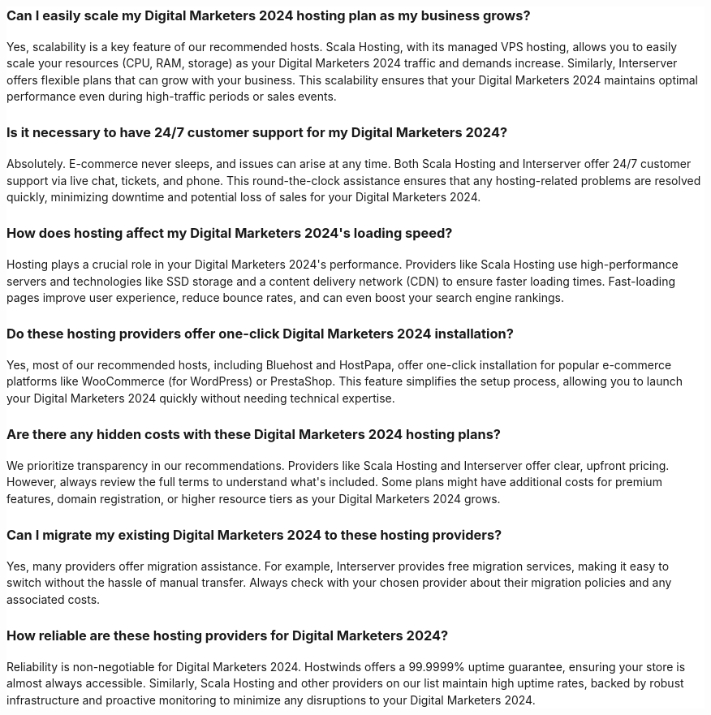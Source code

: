 ### Can I easily scale my Digital Marketers 2024 hosting plan as my business grows? 
Yes, scalability is a key feature of our recommended hosts. Scala Hosting, with its managed VPS hosting, allows you to easily scale your resources (CPU, RAM, storage) as your Digital Marketers 2024 traffic and demands increase. Similarly, Interserver offers flexible plans that can grow with your business. This scalability ensures that your Digital Marketers 2024 maintains optimal performance even during high-traffic periods or sales events.

### Is it necessary to have 24/7 customer support for my Digital Marketers 2024? 
Absolutely. E-commerce never sleeps, and issues can arise at any time. Both Scala Hosting and Interserver offer 24/7 customer support via live chat, tickets, and phone. This round-the-clock assistance ensures that any hosting-related problems are resolved quickly, minimizing downtime and potential loss of sales for your Digital Marketers 2024.

### How does hosting affect my Digital Marketers 2024's loading speed? 
Hosting plays a crucial role in your Digital Marketers 2024's performance. Providers like Scala Hosting use high-performance servers and technologies like SSD storage and a content delivery network (CDN) to ensure faster loading times. Fast-loading pages improve user experience, reduce bounce rates, and can even boost your search engine rankings.

### Do these hosting providers offer one-click Digital Marketers 2024 installation? 
Yes, most of our recommended hosts, including Bluehost and HostPapa, offer one-click installation for popular e-commerce platforms like WooCommerce (for WordPress) or PrestaShop. This feature simplifies the setup process, allowing you to launch your Digital Marketers 2024 quickly without needing technical expertise.

### Are there any hidden costs with these Digital Marketers 2024 hosting plans? 
We prioritize transparency in our recommendations. Providers like Scala Hosting and Interserver offer clear, upfront pricing. However, always review the full terms to understand what's included. Some plans might have additional costs for premium features, domain registration, or higher resource tiers as your Digital Marketers 2024 grows.

### Can I migrate my existing Digital Marketers 2024 to these hosting providers? 
Yes, many providers offer migration assistance. For example, Interserver provides free migration services, making it easy to switch without the hassle of manual transfer. Always check with your chosen provider about their migration policies and any associated costs.

### How reliable are these hosting providers for Digital Marketers 2024? 
Reliability is non-negotiable for Digital Marketers 2024. Hostwinds offers a 99.9999% uptime guarantee, ensuring your store is almost always accessible. Similarly, Scala Hosting and other providers on our list maintain high uptime rates, backed by robust infrastructure and proactive monitoring to minimize any disruptions to your Digital Marketers 2024.
